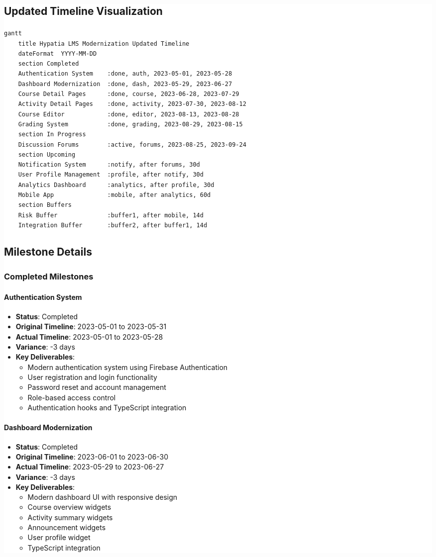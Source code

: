 ## Updated Timeline Visualization

```mermaid
gantt
    title Hypatia LMS Modernization Updated Timeline
    dateFormat  YYYY-MM-DD
    section Completed
    Authentication System    :done, auth, 2023-05-01, 2023-05-28
    Dashboard Modernization  :done, dash, 2023-05-29, 2023-06-27
    Course Detail Pages      :done, course, 2023-06-28, 2023-07-29
    Activity Detail Pages    :done, activity, 2023-07-30, 2023-08-12
    Course Editor            :done, editor, 2023-08-13, 2023-08-28
    Grading System           :done, grading, 2023-08-29, 2023-08-15
    section In Progress
    Discussion Forums        :active, forums, 2023-08-25, 2023-09-24
    section Upcoming
    Notification System      :notify, after forums, 30d
    User Profile Management  :profile, after notify, 30d
    Analytics Dashboard      :analytics, after profile, 30d
    Mobile App               :mobile, after analytics, 60d
    section Buffers
    Risk Buffer              :buffer1, after mobile, 14d
    Integration Buffer       :buffer2, after buffer1, 14d
```

## Milestone Details

### Completed Milestones

#### Authentication System
- **Status**: Completed
- **Original Timeline**: 2023-05-01 to 2023-05-31
- **Actual Timeline**: 2023-05-01 to 2023-05-28
- **Variance**: -3 days
- **Key Deliverables**:
  - Modern authentication system using Firebase Authentication
  - User registration and login functionality
  - Password reset and account management
  - Role-based access control
  - Authentication hooks and TypeScript integration

#### Dashboard Modernization
- **Status**: Completed
- **Original Timeline**: 2023-06-01 to 2023-06-30
- **Actual Timeline**: 2023-05-29 to 2023-06-27
- **Variance**: -3 days
- **Key Deliverables**:
  - Modern dashboard UI with responsive design
  - Course overview widgets
  - Activity summary widgets
  - Announcement widgets
  - User profile widget
  - TypeScript integration
